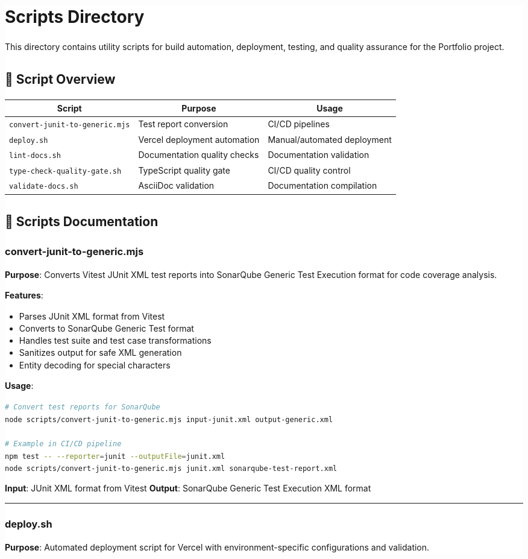 # Scripts Directory

This directory contains utility scripts for build automation, deployment, testing, and quality assurance for the Portfolio project.

## 📁 Script Overview

| Script                         | Purpose                      | Usage                       |
| ------------------------------ | ---------------------------- | --------------------------- |
| `convert-junit-to-generic.mjs` | Test report conversion       | CI/CD pipelines             |
| `deploy.sh`                    | Vercel deployment automation | Manual/automated deployment |
| `lint-docs.sh`                 | Documentation quality checks | Documentation validation    |
| `type-check-quality-gate.sh`   | TypeScript quality gate      | CI/CD quality control       |
| `validate-docs.sh`             | AsciiDoc validation          | Documentation compilation   |

## 🔧 Scripts Documentation

### convert-junit-to-generic.mjs

**Purpose**: Converts Vitest JUnit XML test reports into SonarQube Generic Test Execution format for code coverage analysis.

**Features**:

- Parses JUnit XML format from Vitest
- Converts to SonarQube Generic Test format
- Handles test suite and test case transformations
- Sanitizes output for safe XML generation
- Entity decoding for special characters

**Usage**:

```bash
# Convert test reports for SonarQube
node scripts/convert-junit-to-generic.mjs input-junit.xml output-generic.xml

# Example in CI/CD pipeline
npm test -- --reporter=junit --outputFile=junit.xml
node scripts/convert-junit-to-generic.mjs junit.xml sonarqube-test-report.xml
```

**Input**: JUnit XML format from Vitest
**Output**: SonarQube Generic Test Execution XML format

---

### deploy.sh

**Purpose**: Automated deployment script for Vercel with environment-specific configurations and validation.
